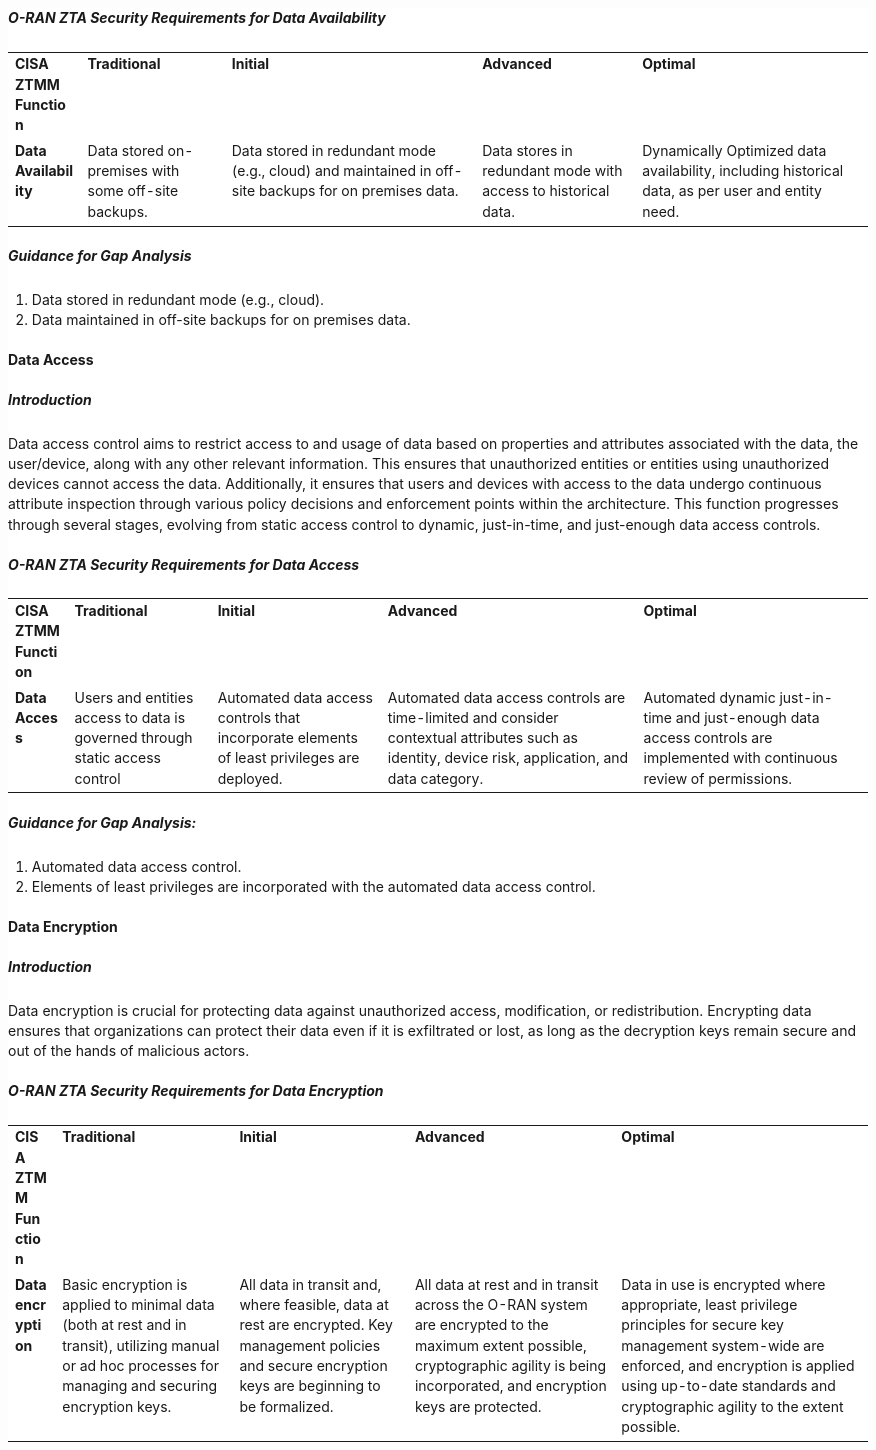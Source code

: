 ##### O-RAN ZTA Security Requirements for Data Availability

|  |  |  |  |  |
| --- | --- | --- | --- | --- |
| **CISA ZTMM Function** | **Traditional** | **Initial** | **Advanced** | **Optimal** |
| **Data Availability** | Data stored on-premises with some off-site backups. | Data stored in redundant mode (e.g., cloud) and maintained in off-site backups for on premises data. | Data stores in redundant mode with access to historical data. | Dynamically Optimized data availability, including historical data, as per user and entity need. |

##### Guidance for Gap Analysis

1. Data stored in redundant mode (e.g., cloud).
2. Data maintained in off-site backups for on premises data.

#### Data Access

##### Introduction

Data access control aims to restrict access to and usage of data based on properties and attributes associated with the data, the user/device, along with any other relevant information. This ensures that unauthorized entities or entities using unauthorized devices cannot access the data. Additionally, it ensures that users and devices with access to the data undergo continuous attribute inspection through various policy decisions and enforcement points within the architecture. This function progresses through several stages, evolving from static access control to dynamic, just-in-time, and just-enough data access controls.

##### O-RAN ZTA Security Requirements for Data Access

|  |  |  |  |  |
| --- | --- | --- | --- | --- |
| **CISA ZTMM Function** | **Traditional** | **Initial** | **Advanced** | **Optimal** |
| **Data Access** | Users and entities access to data is governed through static access control | Automated data access controls that incorporate elements of least privileges are deployed. | Automated data access controls are time-limited and consider contextual attributes such as identity, device risk, application, and data category. | Automated dynamic just-in-time and just-enough data access controls are implemented with continuous review of permissions. |

##### Guidance for Gap Analysis:

1. Automated data access control.
2. Elements of least privileges are incorporated with the automated data access control.

#### Data Encryption

##### Introduction

Data encryption is crucial for protecting data against unauthorized access, modification, or redistribution. Encrypting data ensures that organizations can protect their data even if it is exfiltrated or lost, as long as the decryption keys remain secure and out of the hands of malicious actors.

##### O-RAN ZTA Security Requirements for Data Encryption

|  |  |  |  |  |
| --- | --- | --- | --- | --- |
| **CISA ZTMM Function** | **Traditional** | **Initial** | **Advanced** | **Optimal** |
| **Data encryption** | Basic encryption is applied to minimal data (both at rest and in transit), utilizing manual or ad hoc processes for managing and securing encryption keys. | All data in transit and, where feasible, data at rest are encrypted. Key management policies and secure encryption keys are beginning to be formalized. | All data at rest and in transit across the O-RAN system are encrypted to the maximum extent possible, cryptographic agility is being incorporated, and encryption keys are protected. | Data in use is encrypted where appropriate, least privilege principles for secure key management system-wide are enforced, and encryption is applied using up-to-date standards and cryptographic agility to the extent possible. |
